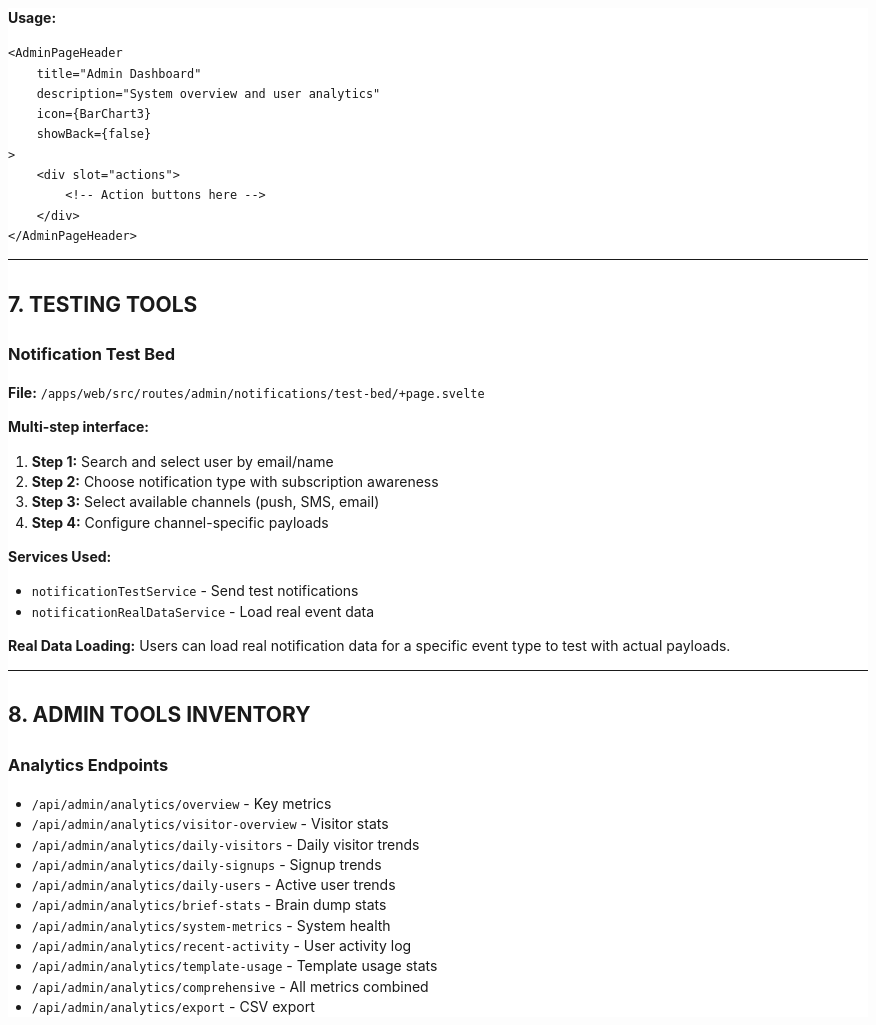 **Usage:**

```svelte
<AdminPageHeader
	title="Admin Dashboard"
	description="System overview and user analytics"
	icon={BarChart3}
	showBack={false}
>
	<div slot="actions">
		<!-- Action buttons here -->
	</div>
</AdminPageHeader>
```

---

## 7. TESTING TOOLS

### Notification Test Bed

**File:** `/apps/web/src/routes/admin/notifications/test-bed/+page.svelte`

**Multi-step interface:**

1. **Step 1:** Search and select user by email/name
2. **Step 2:** Choose notification type with subscription awareness
3. **Step 3:** Select available channels (push, SMS, email)
4. **Step 4:** Configure channel-specific payloads

**Services Used:**

- `notificationTestService` - Send test notifications
- `notificationRealDataService` - Load real event data

**Real Data Loading:**
Users can load real notification data for a specific event type to test with actual payloads.

---

## 8. ADMIN TOOLS INVENTORY

### Analytics Endpoints

- `/api/admin/analytics/overview` - Key metrics
- `/api/admin/analytics/visitor-overview` - Visitor stats
- `/api/admin/analytics/daily-visitors` - Daily visitor trends
- `/api/admin/analytics/daily-signups` - Signup trends
- `/api/admin/analytics/daily-users` - Active user trends
- `/api/admin/analytics/brief-stats` - Brain dump stats
- `/api/admin/analytics/system-metrics` - System health
- `/api/admin/analytics/recent-activity` - User activity log
- `/api/admin/analytics/template-usage` - Template usage stats
- `/api/admin/analytics/comprehensive` - All metrics combined
- `/api/admin/analytics/export` - CSV export
